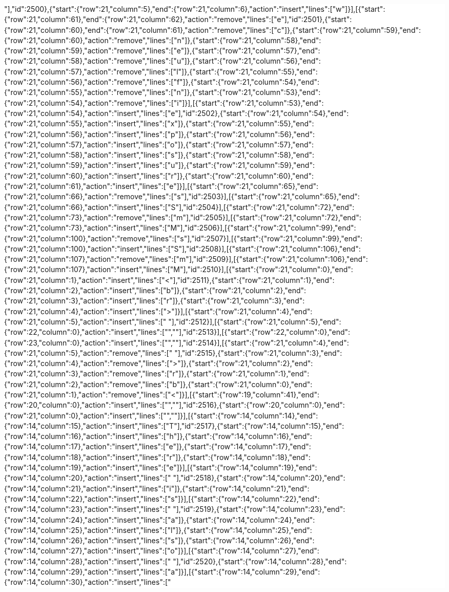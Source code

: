 "],"id":2500},{"start":{"row":21,"column":5},"end":{"row":21,"column":6},"action":"insert","lines":["w"]}],[{"start":{"row":21,"column":61},"end":{"row":21,"column":62},"action":"remove","lines":["e"],"id":2501},{"start":{"row":21,"column":60},"end":{"row":21,"column":61},"action":"remove","lines":["c"]},{"start":{"row":21,"column":59},"end":{"row":21,"column":60},"action":"remove","lines":["n"]},{"start":{"row":21,"column":58},"end":{"row":21,"column":59},"action":"remove","lines":["e"]},{"start":{"row":21,"column":57},"end":{"row":21,"column":58},"action":"remove","lines":["u"]},{"start":{"row":21,"column":56},"end":{"row":21,"column":57},"action":"remove","lines":["l"]},{"start":{"row":21,"column":55},"end":{"row":21,"column":56},"action":"remove","lines":["f"]},{"start":{"row":21,"column":54},"end":{"row":21,"column":55},"action":"remove","lines":["n"]},{"start":{"row":21,"column":53},"end":{"row":21,"column":54},"action":"remove","lines":["i"]}],[{"start":{"row":21,"column":53},"end":{"row":21,"column":54},"action":"insert","lines":["e"],"id":2502},{"start":{"row":21,"column":54},"end":{"row":21,"column":55},"action":"insert","lines":["x"]},{"start":{"row":21,"column":55},"end":{"row":21,"column":56},"action":"insert","lines":["p"]},{"start":{"row":21,"column":56},"end":{"row":21,"column":57},"action":"insert","lines":["o"]},{"start":{"row":21,"column":57},"end":{"row":21,"column":58},"action":"insert","lines":["s"]},{"start":{"row":21,"column":58},"end":{"row":21,"column":59},"action":"insert","lines":["u"]},{"start":{"row":21,"column":59},"end":{"row":21,"column":60},"action":"insert","lines":["r"]},{"start":{"row":21,"column":60},"end":{"row":21,"column":61},"action":"insert","lines":["e"]}],[{"start":{"row":21,"column":65},"end":{"row":21,"column":66},"action":"remove","lines":["s"],"id":2503}],[{"start":{"row":21,"column":65},"end":{"row":21,"column":66},"action":"insert","lines":["S"],"id":2504}],[{"start":{"row":21,"column":72},"end":{"row":21,"column":73},"action":"remove","lines":["m"],"id":2505}],[{"start":{"row":21,"column":72},"end":{"row":21,"column":73},"action":"insert","lines":["M"],"id":2506}],[{"start":{"row":21,"column":99},"end":{"row":21,"column":100},"action":"remove","lines":["s"],"id":2507}],[{"start":{"row":21,"column":99},"end":{"row":21,"column":100},"action":"insert","lines":["S"],"id":2508}],[{"start":{"row":21,"column":106},"end":{"row":21,"column":107},"action":"remove","lines":["m"],"id":2509}],[{"start":{"row":21,"column":106},"end":{"row":21,"column":107},"action":"insert","lines":["M"],"id":2510}],[{"start":{"row":21,"column":0},"end":{"row":21,"column":1},"action":"insert","lines":["<"],"id":2511},{"start":{"row":21,"column":1},"end":{"row":21,"column":2},"action":"insert","lines":["b"]},{"start":{"row":21,"column":2},"end":{"row":21,"column":3},"action":"insert","lines":["r"]},{"start":{"row":21,"column":3},"end":{"row":21,"column":4},"action":"insert","lines":[">"]}],[{"start":{"row":21,"column":4},"end":{"row":21,"column":5},"action":"insert","lines":[" "],"id":2512}],[{"start":{"row":21,"column":5},"end":{"row":22,"column":0},"action":"insert","lines":["",""],"id":2513}],[{"start":{"row":22,"column":0},"end":{"row":23,"column":0},"action":"insert","lines":["",""],"id":2514}],[{"start":{"row":21,"column":4},"end":{"row":21,"column":5},"action":"remove","lines":[" "],"id":2515},{"start":{"row":21,"column":3},"end":{"row":21,"column":4},"action":"remove","lines":[">"]},{"start":{"row":21,"column":2},"end":{"row":21,"column":3},"action":"remove","lines":["r"]},{"start":{"row":21,"column":1},"end":{"row":21,"column":2},"action":"remove","lines":["b"]},{"start":{"row":21,"column":0},"end":{"row":21,"column":1},"action":"remove","lines":["<"]}],[{"start":{"row":19,"column":41},"end":{"row":20,"column":0},"action":"insert","lines":["",""],"id":2516},{"start":{"row":20,"column":0},"end":{"row":21,"column":0},"action":"insert","lines":["",""]}],[{"start":{"row":14,"column":14},"end":{"row":14,"column":15},"action":"insert","lines":["T"],"id":2517},{"start":{"row":14,"column":15},"end":{"row":14,"column":16},"action":"insert","lines":["h"]},{"start":{"row":14,"column":16},"end":{"row":14,"column":17},"action":"insert","lines":["e"]},{"start":{"row":14,"column":17},"end":{"row":14,"column":18},"action":"insert","lines":["r"]},{"start":{"row":14,"column":18},"end":{"row":14,"column":19},"action":"insert","lines":["e"]}],[{"start":{"row":14,"column":19},"end":{"row":14,"column":20},"action":"insert","lines":[" "],"id":2518},{"start":{"row":14,"column":20},"end":{"row":14,"column":21},"action":"insert","lines":["i"]},{"start":{"row":14,"column":21},"end":{"row":14,"column":22},"action":"insert","lines":["s"]}],[{"start":{"row":14,"column":22},"end":{"row":14,"column":23},"action":"insert","lines":[" "],"id":2519},{"start":{"row":14,"column":23},"end":{"row":14,"column":24},"action":"insert","lines":["a"]},{"start":{"row":14,"column":24},"end":{"row":14,"column":25},"action":"insert","lines":["l"]},{"start":{"row":14,"column":25},"end":{"row":14,"column":26},"action":"insert","lines":["s"]},{"start":{"row":14,"column":26},"end":{"row":14,"column":27},"action":"insert","lines":["o"]}],[{"start":{"row":14,"column":27},"end":{"row":14,"column":28},"action":"insert","lines":[" "],"id":2520},{"start":{"row":14,"column":28},"end":{"row":14,"column":29},"action":"insert","lines":["a"]}],[{"start":{"row":14,"column":29},"end":{"row":14,"column":30},"action":"insert","lines":["